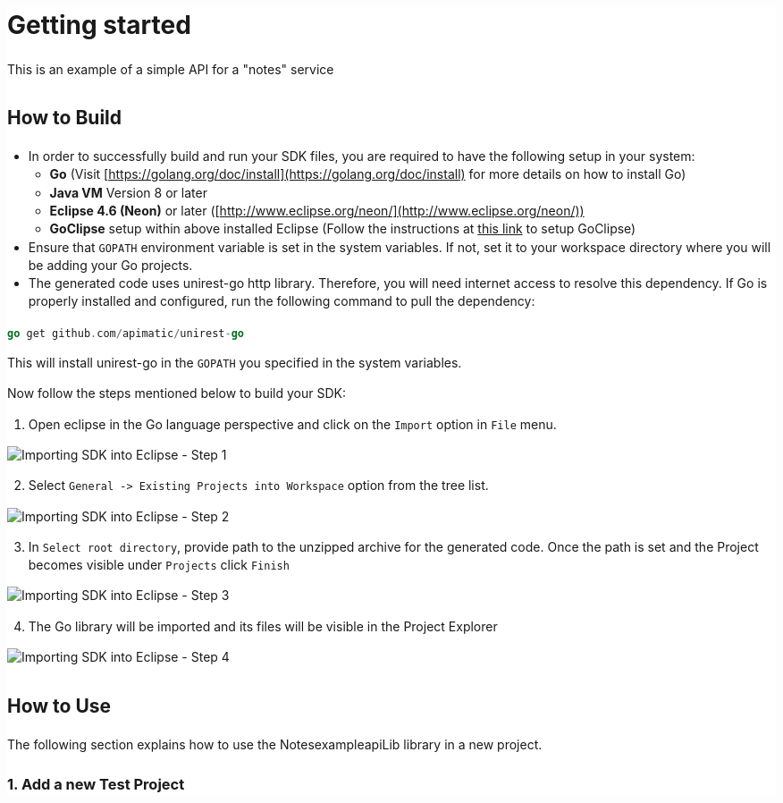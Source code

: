 # Getting started

This is an example of a simple API for a "notes" service

## How to Build


* In order to successfully build and run your SDK files, you are required to have the following setup in your system:
    * **Go**  (Visit [https://golang.org/doc/install](https://golang.org/doc/install) for more details on how to install Go)
    * **Java VM** Version 8 or later
    * **Eclipse 4.6 (Neon)** or later ([http://www.eclipse.org/neon/](http://www.eclipse.org/neon/))
    * **GoClipse** setup within above installed Eclipse (Follow the instructions at [this link](https://github.com/GoClipse/goclipse/blob/latest/documentation/Installation.md#instructions) to setup GoClipse)
* Ensure that ```GOPATH``` environment variable is set in the system variables. If not, set it to your workspace directory where you will be adding your Go projects.
* The generated code uses unirest-go http library. Therefore, you will need internet access to resolve this dependency. If Go is properly installed and configured, run the following command to pull the dependency:

```Go
go get github.com/apimatic/unirest-go
```

This will install unirest-go in the ```GOPATH``` you specified in the system variables.

Now follow the steps mentioned below to build your SDK:

1. Open eclipse in the Go language perspective and click on the ```Import``` option in ```File``` menu.

![Importing SDK into Eclipse - Step 1](https://apidocs.io/illustration/go?step=import0)

2. Select ```General -> Existing Projects into Workspace``` option from the tree list.

![Importing SDK into Eclipse - Step 2](https://apidocs.io/illustration/go?step=import1)

3. In ```Select root directory```, provide path to the unzipped archive for the generated code. Once the path is set and the Project becomes visible under ```Projects``` click ```Finish```

![Importing SDK into Eclipse - Step 3](https://apidocs.io/illustration/go?step=import2&workspaceFolder=Notes%20Example%20API-GoLang&projectName=notesexampleapi_lib)

4. The Go library will be imported and its files will be visible in the Project Explorer

![Importing SDK into Eclipse - Step 4](https://apidocs.io/illustration/go?step=import3&projectName=notesexampleapi_lib)

## How to Use

The following section explains how to use the NotesexampleapiLib library in a new project.

### 1. Add a new Test Project
